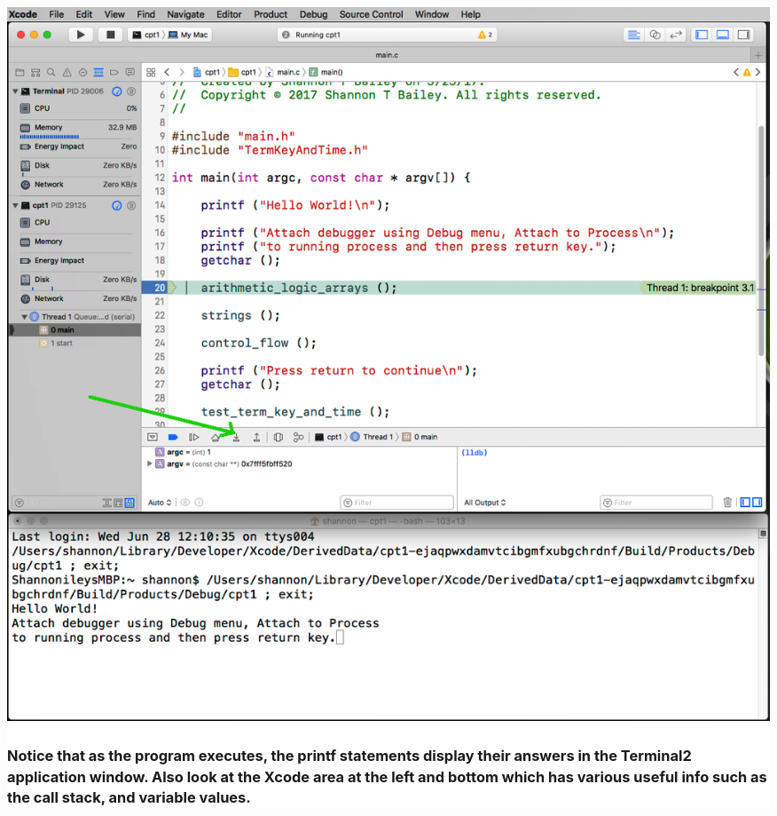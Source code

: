 ![](images/XcodePart1C.png)
### Notice that as the program executes, the printf statements display their answers in the Terminal2 application window.  Also look at the Xcode area at the left and bottom which has various useful info such as the call stack, and variable values.